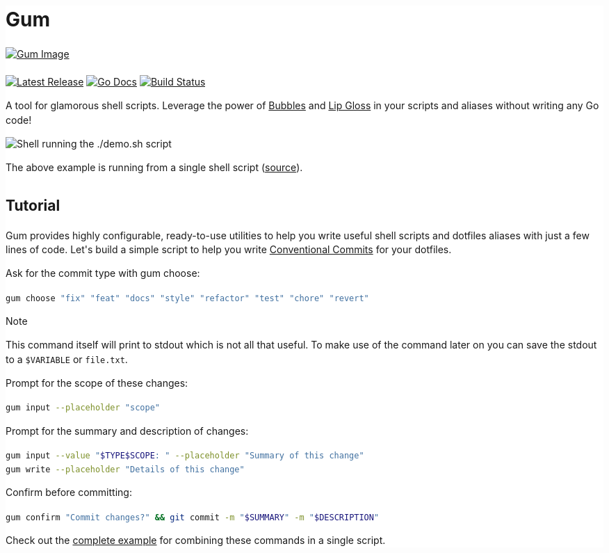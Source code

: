 Gum
===

<p>
    <a href="https://stuff.charm.sh/gum/nutritional-information.png" target="_blank"><img src="https://stuff.charm.sh/gum/gum.png" alt="Gum Image" width="450" /></a>
    <br><br>
    <a href="https://github.com/charmbracelet/gum/releases"><img src="https://img.shields.io/github/release/charmbracelet/gum.svg" alt="Latest Release"></a>
    <a href="https://pkg.go.dev/github.com/charmbracelet/gum?tab=doc"><img src="https://godoc.org/github.com/golang/gddo?status.svg" alt="Go Docs"></a>
    <a href="https://github.com/charmbracelet/gum/actions"><img src="https://github.com/charmbracelet/gum/workflows/build/badge.svg" alt="Build Status"></a>
</p>

A tool for glamorous shell scripts. Leverage the power of
[Bubbles](https://github.com/charmbracelet/bubbles) and [Lip
Gloss](https://github.com/charmbracelet/lipgloss) in your scripts and aliases
without writing any Go code!

<img alt="Shell running the ./demo.sh script" width="600" src="https://vhs.charm.sh/vhs-1qY57RrQlXCuydsEgDp68G.gif">

The above example is running from a single shell script ([source](./examples/demo.sh)).

## Tutorial

Gum provides highly configurable, ready-to-use utilities to help you write
useful shell scripts and dotfiles aliases with just a few lines of code.
Let's build a simple script to help you write [Conventional Commits](https://www.conventionalcommits.org/en/v1.0.0/#summary)
for your dotfiles.

Ask for the commit type with gum choose:
```bash
gum choose "fix" "feat" "docs" "style" "refactor" "test" "chore" "revert"
```

> [!NOTE]
> This command itself will print to stdout which is not all that useful. To make use of the command later on you can save the stdout to a `$VARIABLE` or `file.txt`.

Prompt for the scope of these changes:
```bash
gum input --placeholder "scope"
```

Prompt for the summary and description of changes:
```bash
gum input --value "$TYPE$SCOPE: " --placeholder "Summary of this change"
gum write --placeholder "Details of this change"
```

Confirm before committing:
```bash
gum confirm "Commit changes?" && git commit -m "$SUMMARY" -m "$DESCRIPTION"
```

Check out the [complete example](https://github.com/charmbracelet/gum/blob/main/examples/commit.sh) for combining these commands in a single script.


[releases]: https://github.com/charmbracelet/gum/releases